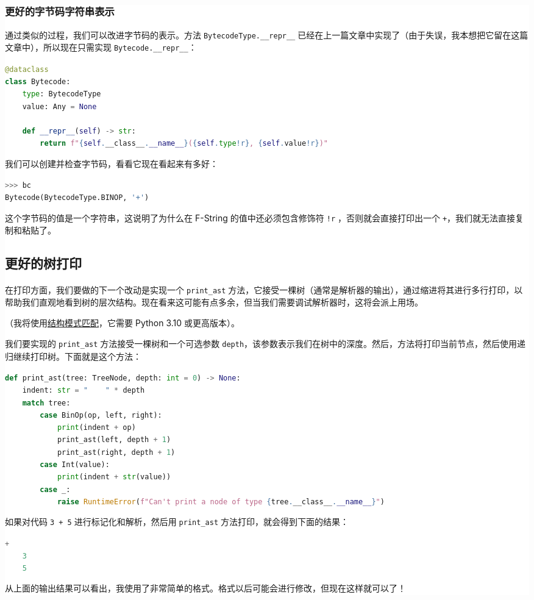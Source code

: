 ### 更好的字节码字符串表示

通过类似的过程，我们可以改进字节码的表示。方法 `BytecodeType.__repr__` 已经在上一篇文章中实现了（由于失误，我本想把它留在这篇文章中），所以现在只需实现 `Bytecode.__repr__`：

``` Python
@dataclass
class Bytecode:
    type: BytecodeType
    value: Any = None

    def __repr__(self) -> str:
        return f"{self.__class__.__name__}({self.type!r}, {self.value!r})"
```

我们可以创建并检查字节码，看看它现在看起来有多好：

``` Python
>>> bc
Bytecode(BytecodeType.BINOP, '+')
```

这个字节码的值是一个字符串，这说明了为什么在 F-String 的值中还必须包含修饰符 `!r` ，否则就会直接打印出一个 `+`，我们就无法直接复制和粘贴了。

## 更好的树打印

在打印方面，我们要做的下一个改动是实现一个 `print_ast` 方法，它接受一棵树（通常是解析器的输出），通过缩进将其进行多行打印，以帮助我们直观地看到树的层次结构。现在看来这可能有点多余，但当我们需要调试解析器时，这将会派上用场。

（我将使用[结构模式匹配](https://docs.python.org/zh-cn/3/whatsnew/3.10.html#pep-634-structural-pattern-matching)，它需要 Python 3.10 或更高版本）。

我们要实现的 `print_ast` 方法接受一棵树和一个可选参数 `depth`，该参数表示我们在树中的深度。然后，方法将打印当前节点，然后使用递归继续打印树。下面就是这个方法：

``` Python
def print_ast(tree: TreeNode, depth: int = 0) -> None:
    indent: str = "    " * depth
    match tree:
        case BinOp(op, left, right):
            print(indent + op)
            print_ast(left, depth + 1)
            print_ast(right, depth + 1)
        case Int(value):
            print(indent + str(value))
        case _:
            raise RuntimeError(f"Can't print a node of type {tree.__class__.__name__}")
```

如果对代码 `3 + 5` 进行标记化和解析，然后用 `print_ast` 方法打印，就会得到下面的结果：

``` Python
+
    3
    5
```

从上面的输出结果可以看出，我使用了非常简单的格式。格式以后可能会进行修改，但现在这样就可以了！
